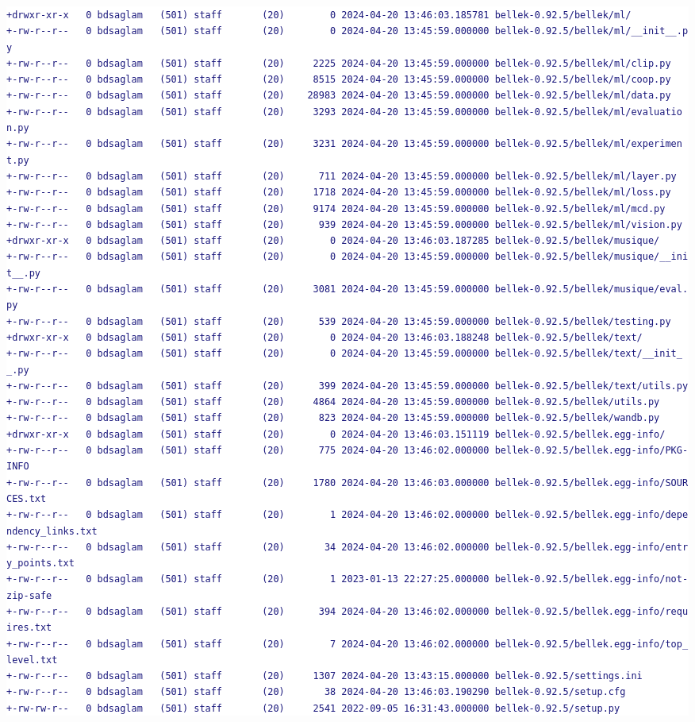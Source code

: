 ```diff
+drwxr-xr-x   0 bdsaglam   (501) staff       (20)        0 2024-04-20 13:46:03.185781 bellek-0.92.5/bellek/ml/
+-rw-r--r--   0 bdsaglam   (501) staff       (20)        0 2024-04-20 13:45:59.000000 bellek-0.92.5/bellek/ml/__init__.py
+-rw-r--r--   0 bdsaglam   (501) staff       (20)     2225 2024-04-20 13:45:59.000000 bellek-0.92.5/bellek/ml/clip.py
+-rw-r--r--   0 bdsaglam   (501) staff       (20)     8515 2024-04-20 13:45:59.000000 bellek-0.92.5/bellek/ml/coop.py
+-rw-r--r--   0 bdsaglam   (501) staff       (20)    28983 2024-04-20 13:45:59.000000 bellek-0.92.5/bellek/ml/data.py
+-rw-r--r--   0 bdsaglam   (501) staff       (20)     3293 2024-04-20 13:45:59.000000 bellek-0.92.5/bellek/ml/evaluation.py
+-rw-r--r--   0 bdsaglam   (501) staff       (20)     3231 2024-04-20 13:45:59.000000 bellek-0.92.5/bellek/ml/experiment.py
+-rw-r--r--   0 bdsaglam   (501) staff       (20)      711 2024-04-20 13:45:59.000000 bellek-0.92.5/bellek/ml/layer.py
+-rw-r--r--   0 bdsaglam   (501) staff       (20)     1718 2024-04-20 13:45:59.000000 bellek-0.92.5/bellek/ml/loss.py
+-rw-r--r--   0 bdsaglam   (501) staff       (20)     9174 2024-04-20 13:45:59.000000 bellek-0.92.5/bellek/ml/mcd.py
+-rw-r--r--   0 bdsaglam   (501) staff       (20)      939 2024-04-20 13:45:59.000000 bellek-0.92.5/bellek/ml/vision.py
+drwxr-xr-x   0 bdsaglam   (501) staff       (20)        0 2024-04-20 13:46:03.187285 bellek-0.92.5/bellek/musique/
+-rw-r--r--   0 bdsaglam   (501) staff       (20)        0 2024-04-20 13:45:59.000000 bellek-0.92.5/bellek/musique/__init__.py
+-rw-r--r--   0 bdsaglam   (501) staff       (20)     3081 2024-04-20 13:45:59.000000 bellek-0.92.5/bellek/musique/eval.py
+-rw-r--r--   0 bdsaglam   (501) staff       (20)      539 2024-04-20 13:45:59.000000 bellek-0.92.5/bellek/testing.py
+drwxr-xr-x   0 bdsaglam   (501) staff       (20)        0 2024-04-20 13:46:03.188248 bellek-0.92.5/bellek/text/
+-rw-r--r--   0 bdsaglam   (501) staff       (20)        0 2024-04-20 13:45:59.000000 bellek-0.92.5/bellek/text/__init__.py
+-rw-r--r--   0 bdsaglam   (501) staff       (20)      399 2024-04-20 13:45:59.000000 bellek-0.92.5/bellek/text/utils.py
+-rw-r--r--   0 bdsaglam   (501) staff       (20)     4864 2024-04-20 13:45:59.000000 bellek-0.92.5/bellek/utils.py
+-rw-r--r--   0 bdsaglam   (501) staff       (20)      823 2024-04-20 13:45:59.000000 bellek-0.92.5/bellek/wandb.py
+drwxr-xr-x   0 bdsaglam   (501) staff       (20)        0 2024-04-20 13:46:03.151119 bellek-0.92.5/bellek.egg-info/
+-rw-r--r--   0 bdsaglam   (501) staff       (20)      775 2024-04-20 13:46:02.000000 bellek-0.92.5/bellek.egg-info/PKG-INFO
+-rw-r--r--   0 bdsaglam   (501) staff       (20)     1780 2024-04-20 13:46:03.000000 bellek-0.92.5/bellek.egg-info/SOURCES.txt
+-rw-r--r--   0 bdsaglam   (501) staff       (20)        1 2024-04-20 13:46:02.000000 bellek-0.92.5/bellek.egg-info/dependency_links.txt
+-rw-r--r--   0 bdsaglam   (501) staff       (20)       34 2024-04-20 13:46:02.000000 bellek-0.92.5/bellek.egg-info/entry_points.txt
+-rw-r--r--   0 bdsaglam   (501) staff       (20)        1 2023-01-13 22:27:25.000000 bellek-0.92.5/bellek.egg-info/not-zip-safe
+-rw-r--r--   0 bdsaglam   (501) staff       (20)      394 2024-04-20 13:46:02.000000 bellek-0.92.5/bellek.egg-info/requires.txt
+-rw-r--r--   0 bdsaglam   (501) staff       (20)        7 2024-04-20 13:46:02.000000 bellek-0.92.5/bellek.egg-info/top_level.txt
+-rw-r--r--   0 bdsaglam   (501) staff       (20)     1307 2024-04-20 13:43:15.000000 bellek-0.92.5/settings.ini
+-rw-r--r--   0 bdsaglam   (501) staff       (20)       38 2024-04-20 13:46:03.190290 bellek-0.92.5/setup.cfg
+-rw-rw-r--   0 bdsaglam   (501) staff       (20)     2541 2022-09-05 16:31:43.000000 bellek-0.92.5/setup.py
```